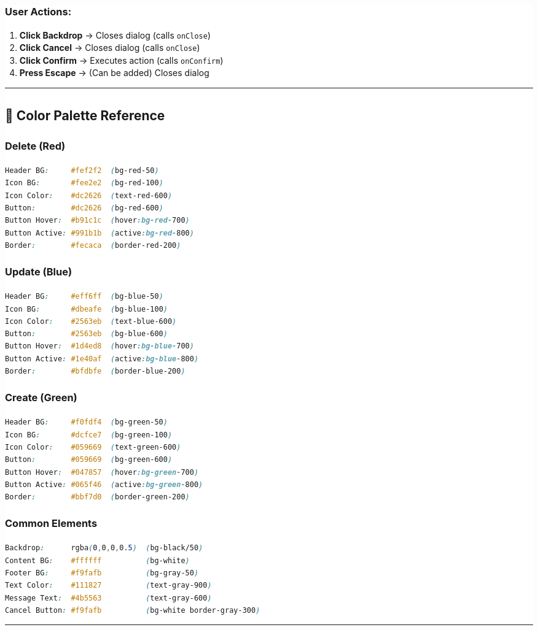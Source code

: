 ### User Actions:

1. **Click Backdrop** → Closes dialog (calls `onClose`)
2. **Click Cancel** → Closes dialog (calls `onClose`)
3. **Click Confirm** → Executes action (calls `onConfirm`)
4. **Press Escape** → (Can be added) Closes dialog

---

## 🎨 Color Palette Reference

### Delete (Red)

```css
Header BG:     #fef2f2  (bg-red-50)
Icon BG:       #fee2e2  (bg-red-100)
Icon Color:    #dc2626  (text-red-600)
Button:        #dc2626  (bg-red-600)
Button Hover:  #b91c1c  (hover:bg-red-700)
Button Active: #991b1b  (active:bg-red-800)
Border:        #fecaca  (border-red-200)
```

### Update (Blue)

```css
Header BG:     #eff6ff  (bg-blue-50)
Icon BG:       #dbeafe  (bg-blue-100)
Icon Color:    #2563eb  (text-blue-600)
Button:        #2563eb  (bg-blue-600)
Button Hover:  #1d4ed8  (hover:bg-blue-700)
Button Active: #1e40af  (active:bg-blue-800)
Border:        #bfdbfe  (border-blue-200)
```

### Create (Green)

```css
Header BG:     #f0fdf4  (bg-green-50)
Icon BG:       #dcfce7  (bg-green-100)
Icon Color:    #059669  (text-green-600)
Button:        #059669  (bg-green-600)
Button Hover:  #047857  (hover:bg-green-700)
Button Active: #065f46  (active:bg-green-800)
Border:        #bbf7d0  (border-green-200)
```

### Common Elements

```css
Backdrop:      rgba(0,0,0,0.5)  (bg-black/50)
Content BG:    #ffffff          (bg-white)
Footer BG:     #f9fafb          (bg-gray-50)
Text Color:    #111827          (text-gray-900)
Message Text:  #4b5563          (text-gray-600)
Cancel Button: #f9fafb          (bg-white border-gray-300)
```

---